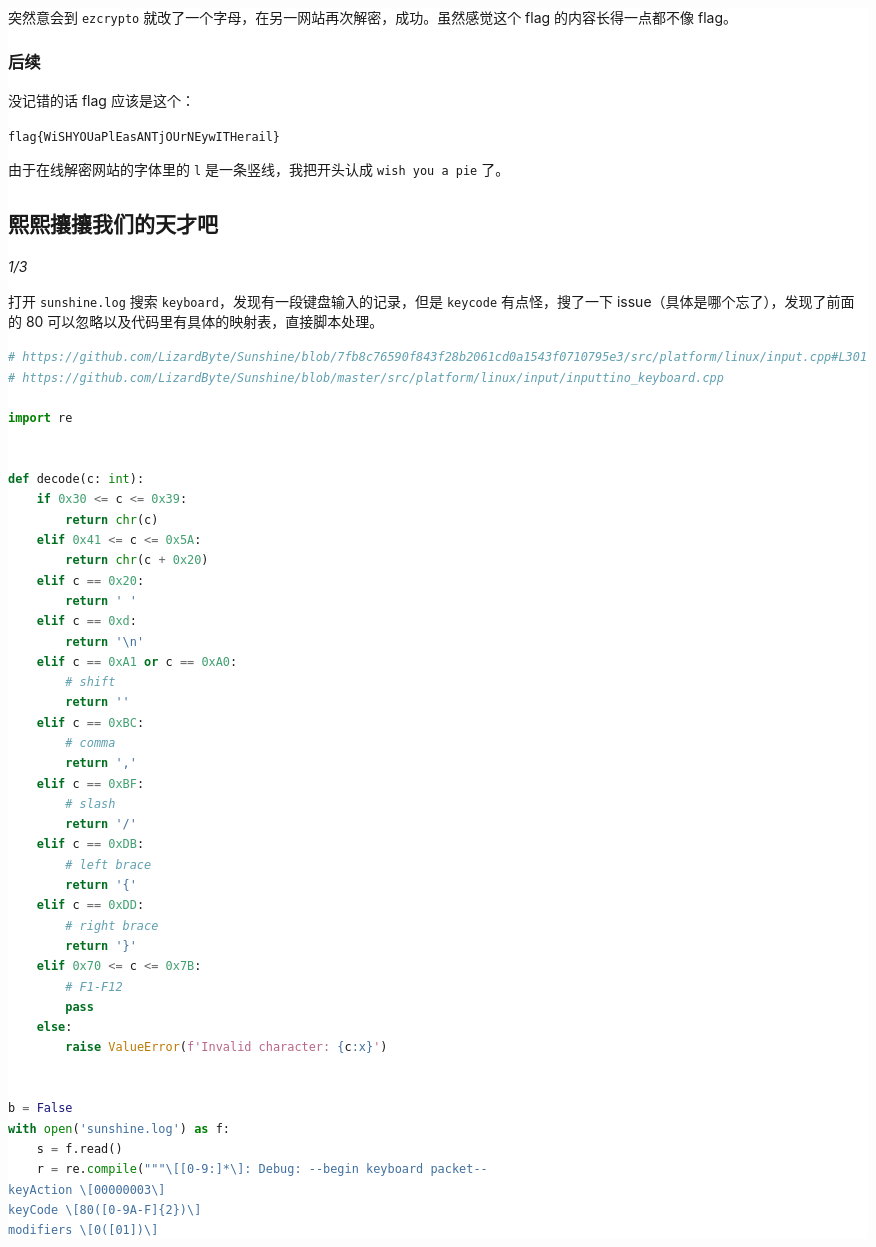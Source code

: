   突然意会到 `ezcrypto` 就改了一个字母，在另一网站再次解密，成功。虽然感觉这个 flag 的内容长得一点都不像 flag。

### 后续

没记错的话 flag 应该是这个：

```
flag{WiSHYOUaPlEasANTjOUrNEywITHerail}
```

由于在线解密网站的字体里的 `l` 是一条竖线，我把开头认成 `wish you a pie` 了。

## 熙熙攘攘我们的天才吧

_1/3_

打开 `sunshine.log` 搜索 `keyboard`，发现有一段键盘输入的记录，但是 `keycode` 有点怪，搜了一下 issue（具体是哪个忘了），发现了前面的 80 可以忽略以及代码里有具体的映射表，直接脚本处理。

```python
# https://github.com/LizardByte/Sunshine/blob/7fb8c76590f843f28b2061cd0a1543f0710795e3/src/platform/linux/input.cpp#L301
# https://github.com/LizardByte/Sunshine/blob/master/src/platform/linux/input/inputtino_keyboard.cpp

import re


def decode(c: int):
    if 0x30 <= c <= 0x39:
        return chr(c)
    elif 0x41 <= c <= 0x5A:
        return chr(c + 0x20)
    elif c == 0x20:
        return ' '
    elif c == 0xd:
        return '\n'
    elif c == 0xA1 or c == 0xA0:
        # shift
        return ''
    elif c == 0xBC:
        # comma
        return ','
    elif c == 0xBF:
        # slash
        return '/'
    elif c == 0xDB:
        # left brace
        return '{'
    elif c == 0xDD:
        # right brace
        return '}'
    elif 0x70 <= c <= 0x7B:
        # F1-F12
        pass
    else:
        raise ValueError(f'Invalid character: {c:x}')


b = False
with open('sunshine.log') as f:
    s = f.read()
    r = re.compile("""\[[0-9:]*\]: Debug: --begin keyboard packet--
keyAction \[00000003\]
keyCode \[80([0-9A-F]{2})\]
modifiers \[0([01])\]
```
